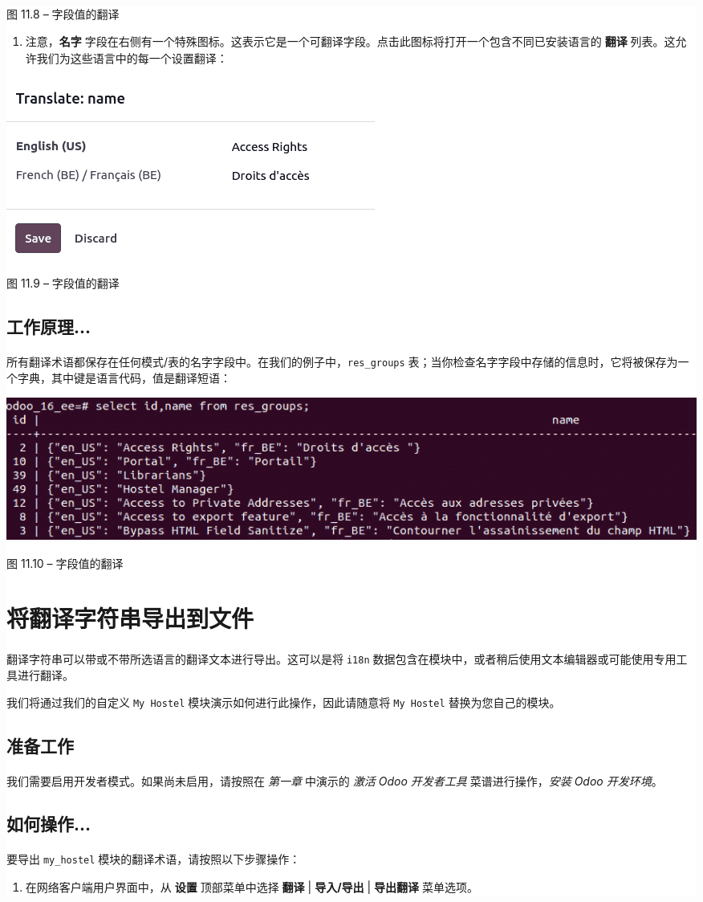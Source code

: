 图 11.8 – 字段值的翻译

1.  注意，**名字** 字段在右侧有一个特殊图标。这表示它是一个可翻译字段。点击此图标将打开一个包含不同已安装语言的 **翻译** 列表。这允许我们为这些语言中的每一个设置翻译：

![图 11.9 – 字段值的翻译](img/B20997_11_9.jpg)

图 11.9 – 字段值的翻译

## 工作原理...

所有翻译术语都保存在任何模式/表的名字字段中。在我们的例子中，`res_groups` 表；当你检查名字字段中存储的信息时，它将被保存为一个字典，其中键是语言代码，值是翻译短语：

![图 11.10 – 字段值的翻译](img/B20997_11_10.jpg)

图 11.10 – 字段值的翻译

# 将翻译字符串导出到文件

翻译字符串可以带或不带所选语言的翻译文本进行导出。这可以是将 `i18n` 数据包含在模块中，或者稍后使用文本编辑器或可能使用专用工具进行翻译。

我们将通过我们的自定义 `My Hostel` 模块演示如何进行此操作，因此请随意将 `My Hostel` 替换为您自己的模块。

## 准备工作

我们需要启用开发者模式。如果尚未启用，请按照在 *第一章* 中演示的 *激活 Odoo 开发者工具* 菜谱进行操作，*安装 Odoo 开发环境*。

## 如何操作...

要导出 `my_hostel` 模块的翻译术语，请按照以下步骤操作：

1.  在网络客户端用户界面中，从 **设置** 顶部菜单中选择 **翻译** | **导入/导出** | **导出翻译** 菜单选项。
